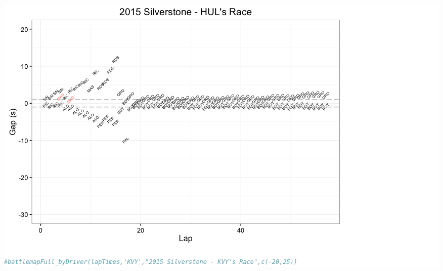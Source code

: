 ![](images/weekend-battle_aut_HUL-1.png)


```r
#battlemapFull_byDriver(lapTimes,'KVY',"2015 Silverstone - KVY's Race",c(-20,25))
```

